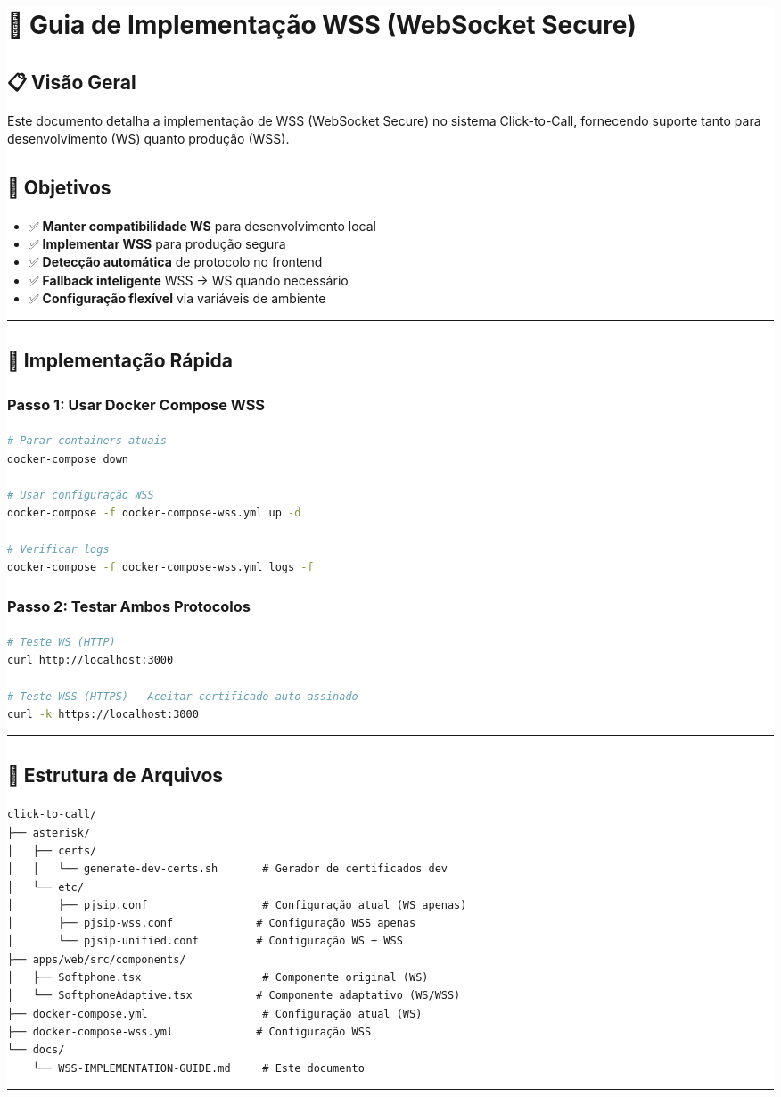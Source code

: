 # 🔐 Guia de Implementação WSS (WebSocket Secure)

## 📋 Visão Geral

Este documento detalha a implementação de WSS (WebSocket Secure) no sistema Click-to-Call, fornecendo suporte tanto para desenvolvimento (WS) quanto produção (WSS).

## 🎯 Objetivos

- ✅ **Manter compatibilidade WS** para desenvolvimento local
- ✅ **Implementar WSS** para produção segura  
- ✅ **Detecção automática** de protocolo no frontend
- ✅ **Fallback inteligente** WSS → WS quando necessário
- ✅ **Configuração flexível** via variáveis de ambiente

---

## 🚀 Implementação Rápida

### Passo 1: Usar Docker Compose WSS
```bash
# Parar containers atuais
docker-compose down

# Usar configuração WSS
docker-compose -f docker-compose-wss.yml up -d

# Verificar logs
docker-compose -f docker-compose-wss.yml logs -f
```

### Passo 2: Testar Ambos Protocolos
```bash
# Teste WS (HTTP)
curl http://localhost:3000

# Teste WSS (HTTPS) - Aceitar certificado auto-assinado
curl -k https://localhost:3000
```

---

## 📁 Estrutura de Arquivos

```
click-to-call/
├── asterisk/
│   ├── certs/
│   │   └── generate-dev-certs.sh       # Gerador de certificados dev
│   └── etc/
│       ├── pjsip.conf                  # Configuração atual (WS apenas)
│       ├── pjsip-wss.conf             # Configuração WSS apenas
│       └── pjsip-unified.conf         # Configuração WS + WSS
├── apps/web/src/components/
│   ├── Softphone.tsx                   # Componente original (WS)
│   └── SoftphoneAdaptive.tsx          # Componente adaptativo (WS/WSS)
├── docker-compose.yml                  # Configuração atual (WS)
├── docker-compose-wss.yml             # Configuração WSS
└── docs/
    └── WSS-IMPLEMENTATION-GUIDE.md     # Este documento
```

---